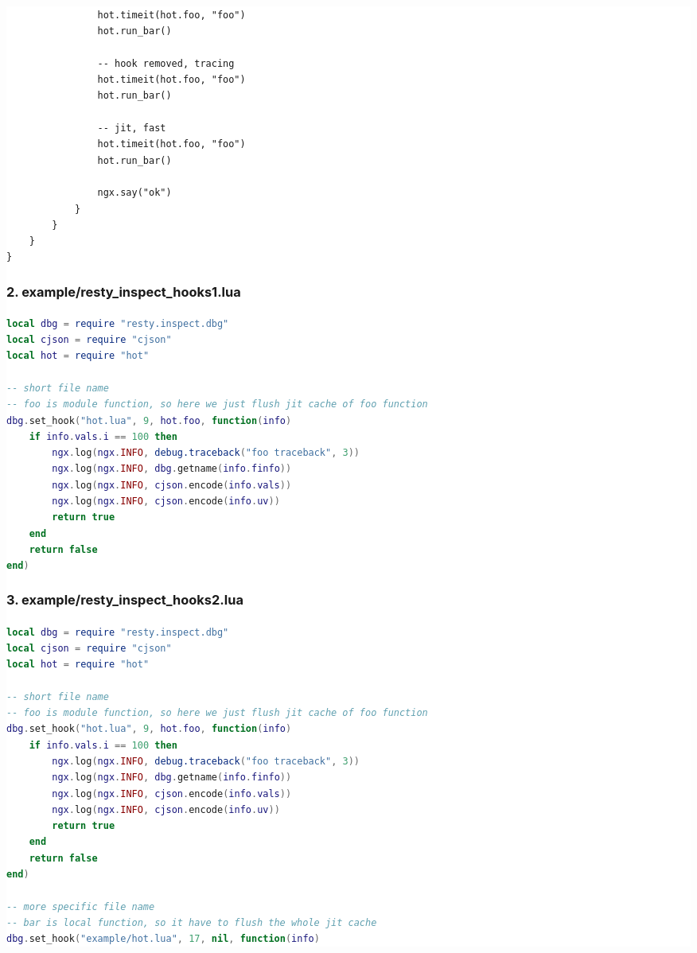 ```nginx
                hot.timeit(hot.foo, "foo")
                hot.run_bar()

                -- hook removed, tracing
                hot.timeit(hot.foo, "foo")
                hot.run_bar()

                -- jit, fast
                hot.timeit(hot.foo, "foo")
                hot.run_bar()

                ngx.say("ok")
            }
        }
    }
}

```

### 2. example/resty_inspect_hooks1.lua

```lua
local dbg = require "resty.inspect.dbg"
local cjson = require "cjson"
local hot = require "hot"

-- short file name
-- foo is module function, so here we just flush jit cache of foo function
dbg.set_hook("hot.lua", 9, hot.foo, function(info)
    if info.vals.i == 100 then
        ngx.log(ngx.INFO, debug.traceback("foo traceback", 3))
        ngx.log(ngx.INFO, dbg.getname(info.finfo))
        ngx.log(ngx.INFO, cjson.encode(info.vals))
        ngx.log(ngx.INFO, cjson.encode(info.uv))
        return true
    end
    return false
end)

```

### 3. example/resty_inspect_hooks2.lua

```lua
local dbg = require "resty.inspect.dbg"
local cjson = require "cjson"
local hot = require "hot"

-- short file name
-- foo is module function, so here we just flush jit cache of foo function
dbg.set_hook("hot.lua", 9, hot.foo, function(info)
    if info.vals.i == 100 then
        ngx.log(ngx.INFO, debug.traceback("foo traceback", 3))
        ngx.log(ngx.INFO, dbg.getname(info.finfo))
        ngx.log(ngx.INFO, cjson.encode(info.vals))
        ngx.log(ngx.INFO, cjson.encode(info.uv))
        return true
    end
    return false
end)

-- more specific file name
-- bar is local function, so it have to flush the whole jit cache
dbg.set_hook("example/hot.lua", 17, nil, function(info)
```